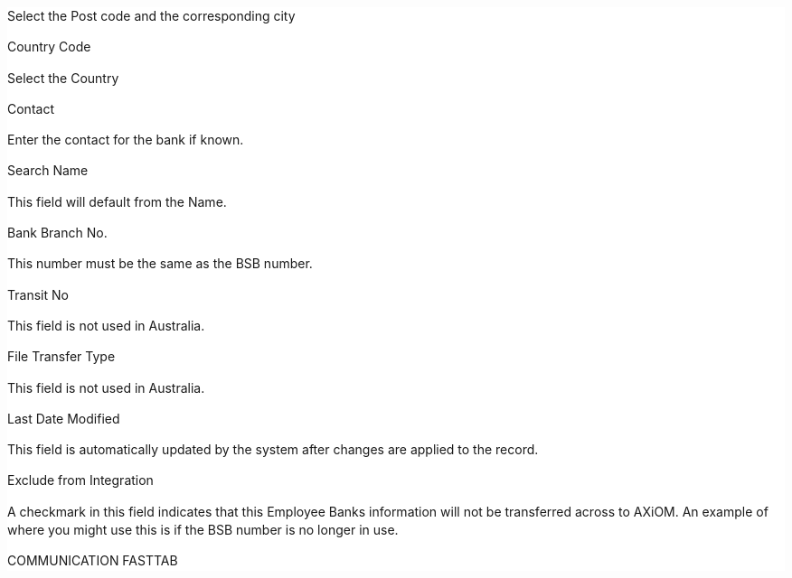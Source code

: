   Select the Post code and the corresponding city
  
 
 
  
  Country Code
  
  
  Select the Country
  
 
 
  
  Contact
  
  
  Enter the contact for the bank if known.
  
 
 
  
  Search Name
  
  
  This field will default from the Name.
  
 
 
  
  Bank Branch No.
  
  
  This number must be the same as the BSB number.
  
 
 
  
  Transit No
  
  
  This field is not used in Australia.
  
 
 
  
  File Transfer Type
  
  
  This field is not used in Australia.
  
 
 
  
  Last Date Modified
  
  
  This field is automatically updated by the
  system after changes are applied to the record.
  
 
 
  
  Exclude from Integration
  
  
  A checkmark in this field indicates that this
  Employee Banks information will not be transferred across to AXiOM.
  An example of where you might use this is if
  the BSB number is no longer in use.
  
 
 
  
  COMMUNICATION FASTTAB
  